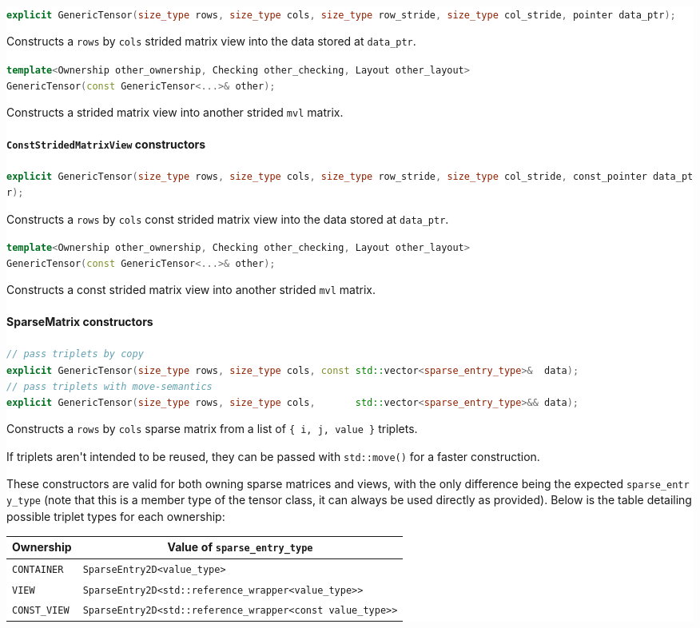 ```cpp
explicit GenericTensor(size_type rows, size_type cols, size_type row_stride, size_type col_stride, pointer data_ptr);
```

Constructs a `rows` by `cols` strided matrix view into the data stored at `data_ptr`.

```cpp
template<Ownership other_ownership, Checking other_checking, Layout other_layout>
GenericTensor(const GenericTensor<...>& other);
```

Constructs a strided matrix view into another strided `mvl` matrix.

#### `ConstStridedMatrixView` constructors

```cpp
explicit GenericTensor(size_type rows, size_type cols, size_type row_stride, size_type col_stride, const_pointer data_ptr);
```

Constructs a `rows` by `cols` const strided matrix view into the data stored at `data_ptr`.

```cpp
template<Ownership other_ownership, Checking other_checking, Layout other_layout>
GenericTensor(const GenericTensor<...>& other);
```

Constructs a const strided matrix view into another strided `mvl` matrix.

#### SparseMatrix constructors

```cpp
// pass triplets by copy
explicit GenericTensor(size_type rows, size_type cols, const std::vector<sparse_entry_type>&  data);
// pass triplets with move-semantics
explicit GenericTensor(size_type rows, size_type cols,       std::vector<sparse_entry_type>&& data);
```

Constructs a `rows` by `cols` sparse matrix from a list of `{ i, j, value }` triplets.

If triplets aren't intended to be reused, they can be passed with `std::move()` for a faster construction.

These constructors are valid for both owning sparse matrices and views, with the only difference being the expected `sparse_entry_type` (note that this is a member type of the tensor class, it can always be used directly as provided). Below is the table detailing possible triplet types for each ownership:

| Ownership    | Value of `sparse_entry_type`                              |
| ------------ | --------------------------------------------------------- |
| `CONTAINER`  | `SparseEntry2D<value_type>`                               |
| `VIEW`       | `SparseEntry2D<std::reference_wrapper<value_type>>`       |
| `CONST_VIEW` | `SparseEntry2D<std::reference_wrapper<const value_type>>` |
